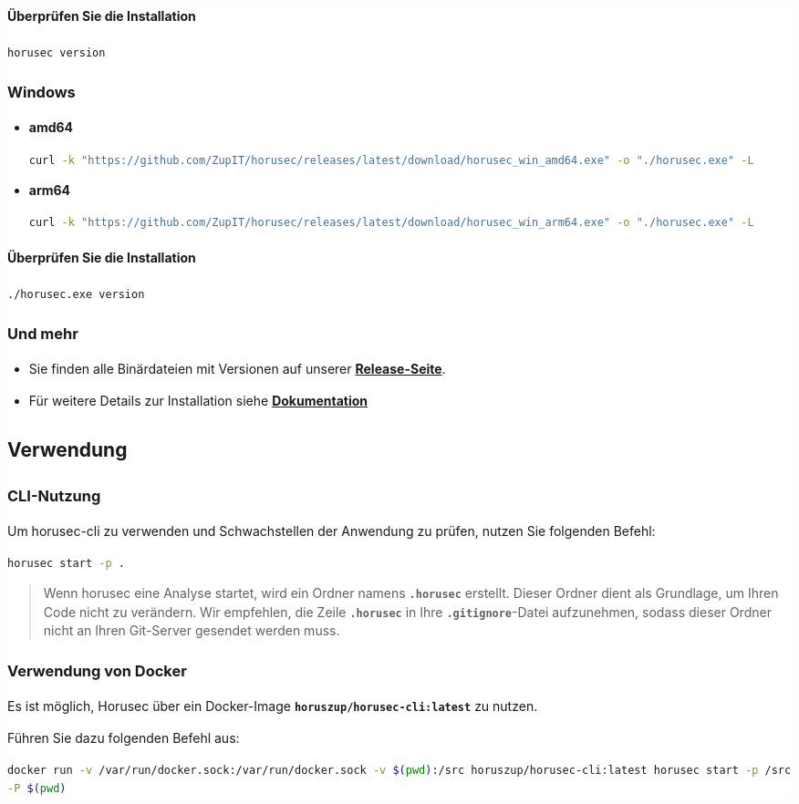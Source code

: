 #### **Überprüfen Sie die Installation**
```bash
horusec version
```

### **Windows**
- **amd64**
    ```sh
    curl -k "https://github.com/ZupIT/horusec/releases/latest/download/horusec_win_amd64.exe" -o "./horusec.exe" -L
    ```

- **arm64**
    ```sh
    curl -k "https://github.com/ZupIT/horusec/releases/latest/download/horusec_win_arm64.exe" -o "./horusec.exe" -L
    ```

#### **Überprüfen Sie die Installation**
```bash
./horusec.exe version
```

### **Und mehr**

- Sie finden alle Binärdateien mit Versionen auf unserer [**Release-Seite**](https://github.com/ZupIT/horusec/releases).

- Für weitere Details zur Installation siehe [**Dokumentation**](https://docs.horusec.io/docs/cli/installation)


## **Verwendung**
### **CLI-Nutzung**
Um horusec-cli zu verwenden und Schwachstellen der Anwendung zu prüfen, nutzen Sie folgenden Befehl:
```bash
horusec start -p .
```
> Wenn horusec eine Analyse startet, wird ein Ordner namens **`.horusec`** erstellt. Dieser Ordner dient als Grundlage, um Ihren Code nicht zu verändern. Wir empfehlen, die Zeile **`.horusec`** in Ihre **`.gitignore`**-Datei aufzunehmen, sodass dieser Ordner nicht an Ihren Git-Server gesendet werden muss.

### **Verwendung von Docker**
Es ist möglich, Horusec über ein Docker-Image **`horuszup/horusec-cli:latest`** zu nutzen.

Führen Sie dazu folgenden Befehl aus:
```sh
docker run -v /var/run/docker.sock:/var/run/docker.sock -v $(pwd):/src horuszup/horusec-cli:latest horusec start -p /src -P $(pwd)
```
